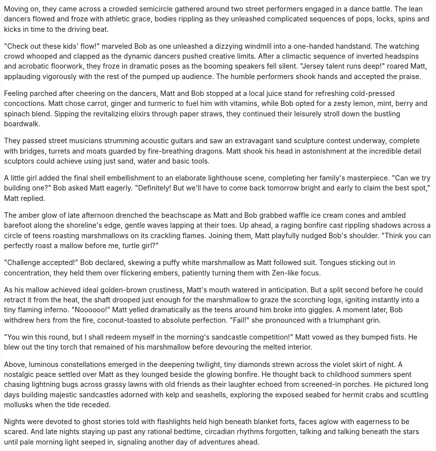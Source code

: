 Moving on, they came across a crowded semicircle gathered around two street performers engaged in a dance battle. The lean dancers flowed and froze with athletic grace, bodies rippling as they unleashed complicated sequences of pops, locks, spins and kicks in time to the driving beat.

"Check out these kids' flow!" marveled Bob as one unleashed a dizzying windmill into a one-handed handstand. The watching crowd whooped and clapped as the dynamic dancers pushed creative limits. After a climactic sequence of inverted headspins and acrobatic floorwork, they froze in dramatic poses as the booming speakers fell silent. "Jersey talent runs deep!" roared Matt, applauding vigorously with the rest of the pumped up audience. The humble performers shook hands and accepted the praise.

Feeling parched after cheering on the dancers, Matt and Bob stopped at a local juice stand for refreshing cold-pressed concoctions. Matt chose carrot, ginger and turmeric to fuel him with vitamins, while Bob opted for a zesty lemon, mint, berry and spinach blend. Sipping the revitalizing elixirs through paper straws, they continued their leisurely stroll down the bustling boardwalk.

They passed street musicians strumming acoustic guitars and saw an extravagant sand sculpture contest underway, complete with bridges, turrets and moats guarded by fire-breathing dragons. Matt shook his head in astonishment at the incredible detail sculptors could achieve using just sand, water and basic tools.

A little girl added the final shell embellishment to an elaborate lighthouse scene, completing her family's masterpiece. "Can we try building one?" Bob asked Matt eagerly. "Definitely! But we'll have to come back tomorrow bright and early to claim the best spot," Matt replied.

The amber glow of late afternoon drenched the beachscape as Matt and Bob grabbed waffle ice cream cones and ambled barefoot along the shoreline's edge, gentle waves lapping at their toes. Up ahead, a raging bonfire cast rippling shadows across a circle of teens roasting marshmallows on its crackling flames. Joining them, Matt playfully nudged Bob's shoulder. "Think you can perfectly roast a mallow before me, turtle girl?"

"Challenge accepted!" Bob declared, skewing a puffy white marshmallow as Matt followed suit. Tongues sticking out in concentration, they held them over flickering embers, patiently turning them with Zen-like focus.

As his mallow achieved ideal golden-brown crustiness, Matt's mouth watered in anticipation. But a split second before he could retract it from the heat, the shaft drooped just enough for the marshmallow to graze the scorching logs, igniting instantly into a tiny flaming inferno. "Noooooo!" Matt yelled dramatically as the teens around him broke into giggles. A moment later, Bob withdrew hers from the fire, coconut-toasted to absolute perfection. "Fail!" she pronounced with a triumphant grin.

"You win this round, but I shall redeem myself in the morning's sandcastle competition!" Matt vowed as they bumped fists. He blew out the tiny torch that remained of his marshmallow before devouring the melted interior.

Above, luminous constellations emerged in the deepening twilight, tiny diamonds strewn across the violet skirt of night. A nostalgic peace settled over Matt as they lounged beside the glowing bonfire. He thought back to childhood summers spent chasing lightning bugs across grassy lawns with old friends as their laughter echoed from screened-in porches. He pictured long days building majestic sandcastles adorned with kelp and seashells, exploring the exposed seabed for hermit crabs and scuttling mollusks when the tide receded.

Nights were devoted to ghost stories told with flashlights held high beneath blanket forts, faces aglow with eagerness to be scared. And late nights staying up past any rational bedtime, circadian rhythms forgotten, talking and talking beneath the stars until pale morning light seeped in, signaling another day of adventures ahead.
